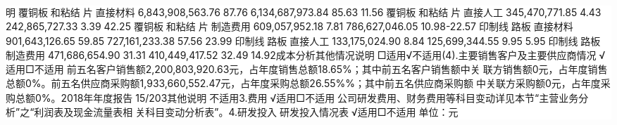 明
覆铜板
和粘结
片
直接材料
6,843,908,563.76
87.76
6,134,687,973.84
85.63
11.56
覆铜板
和粘结
片
直接人工
345,470,771.85
4.43
242,865,727.33
3.39
42.25
覆铜板
和粘结
片
制造费用
609,057,952.18
7.81
786,627,046.05
10.98-22.57
印制线
路板
直接材料
901,643,126.65
59.85
727,161,233.38
57.56
23.99
印制线
路板
直接人工
133,175,024.90
8.84
125,699,344.55
9.95
5.95
印制线
路板
制造费用
471,686,654.90
31.31
410,449,417.52
32.49
14.92成本分析其他情况说明
□适用√不适用(4).主要销售客户及主要供应商情况
√适用□不适用
前五名客户销售额2,200,803,920.63元，占年度销售总额18.65%；其中前五名客户销售额中关
联方销售额0元，占年度销售总额0%。前五名供应商采购额1,933,660,552.47元，占年度采购总额26.55%%；其中前五名供应商采购额
中关联方采购额0元，占年度采购总额0%。2018年年度报告
15/203其他说明
不适用3.费用
√适用□不适用
公司研发费用、财务费用等科目变动详见本节“主营业务分析”之“利润表及现金流量表相
关科目变动分析表”。4.研发投入
研发投入情况表
√适用□不适用
单位：元